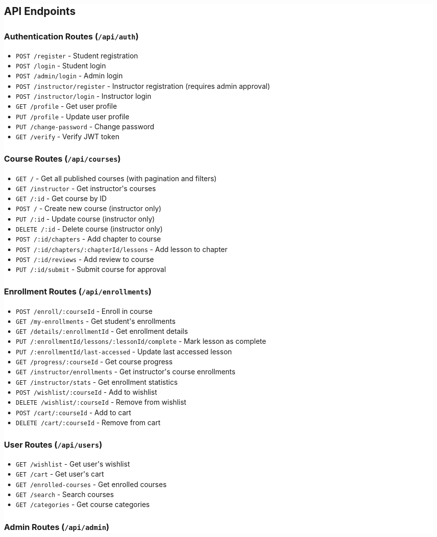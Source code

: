 ## API Endpoints

### Authentication Routes (`/api/auth`)

- `POST /register` - Student registration
- `POST /login` - Student login
- `POST /admin/login` - Admin login
- `POST /instructor/register` - Instructor registration (requires admin approval)
- `POST /instructor/login` - Instructor login
- `GET /profile` - Get user profile
- `PUT /profile` - Update user profile
- `PUT /change-password` - Change password
- `GET /verify` - Verify JWT token

### Course Routes (`/api/courses`)

- `GET /` - Get all published courses (with pagination and filters)
- `GET /instructor` - Get instructor's courses
- `GET /:id` - Get course by ID
- `POST /` - Create new course (instructor only)
- `PUT /:id` - Update course (instructor only)
- `DELETE /:id` - Delete course (instructor only)
- `POST /:id/chapters` - Add chapter to course
- `POST /:id/chapters/:chapterId/lessons` - Add lesson to chapter
- `POST /:id/reviews` - Add review to course
- `PUT /:id/submit` - Submit course for approval

### Enrollment Routes (`/api/enrollments`)

- `POST /enroll/:courseId` - Enroll in course
- `GET /my-enrollments` - Get student's enrollments
- `GET /details/:enrollmentId` - Get enrollment details
- `PUT /:enrollmentId/lessons/:lessonId/complete` - Mark lesson as complete
- `PUT /:enrollmentId/last-accessed` - Update last accessed lesson
- `GET /progress/:courseId` - Get course progress
- `GET /instructor/enrollments` - Get instructor's course enrollments
- `GET /instructor/stats` - Get enrollment statistics
- `POST /wishlist/:courseId` - Add to wishlist
- `DELETE /wishlist/:courseId` - Remove from wishlist
- `POST /cart/:courseId` - Add to cart
- `DELETE /cart/:courseId` - Remove from cart

### User Routes (`/api/users`)

- `GET /wishlist` - Get user's wishlist
- `GET /cart` - Get user's cart
- `GET /enrolled-courses` - Get enrolled courses
- `GET /search` - Search courses
- `GET /categories` - Get course categories

### Admin Routes (`/api/admin`)
